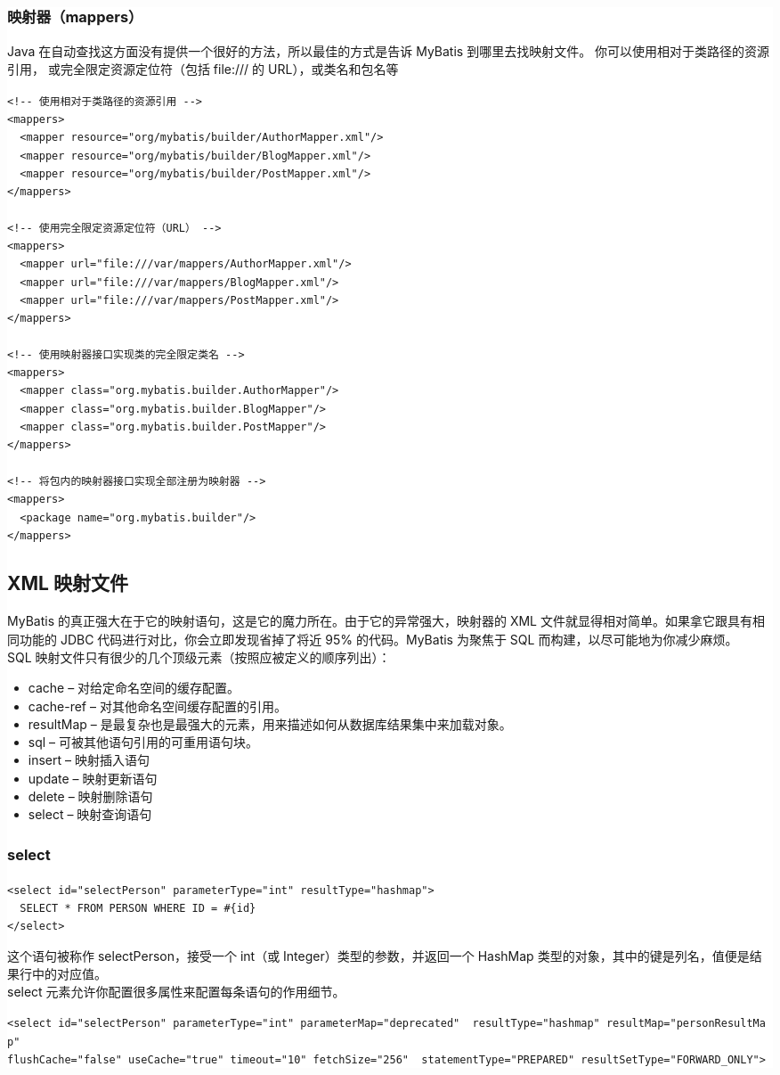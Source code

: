 ### 映射器（mappers）
Java 在自动查找这方面没有提供一个很好的方法，所以最佳的方式是告诉 MyBatis 到哪里去找映射文件。 你可以使用相对于类路径的资源引用， 或完全限定资源定位符（包括 file:/// 的 URL），或类名和包名等  

	<!-- 使用相对于类路径的资源引用 -->
	<mappers>
	  <mapper resource="org/mybatis/builder/AuthorMapper.xml"/>
	  <mapper resource="org/mybatis/builder/BlogMapper.xml"/>
	  <mapper resource="org/mybatis/builder/PostMapper.xml"/>
	</mappers>
	
	<!-- 使用完全限定资源定位符（URL） -->
	<mappers>
	  <mapper url="file:///var/mappers/AuthorMapper.xml"/>
	  <mapper url="file:///var/mappers/BlogMapper.xml"/>
	  <mapper url="file:///var/mappers/PostMapper.xml"/>
	</mappers>
	
	<!-- 使用映射器接口实现类的完全限定类名 -->
	<mappers>
	  <mapper class="org.mybatis.builder.AuthorMapper"/>
	  <mapper class="org.mybatis.builder.BlogMapper"/>
	  <mapper class="org.mybatis.builder.PostMapper"/>
	</mappers>
	
	<!-- 将包内的映射器接口实现全部注册为映射器 -->
	<mappers>
	  <package name="org.mybatis.builder"/>
	</mappers>

## XML 映射文件
MyBatis 的真正强大在于它的映射语句，这是它的魔力所在。由于它的异常强大，映射器的 XML 文件就显得相对简单。如果拿它跟具有相同功能的 JDBC 代码进行对比，你会立即发现省掉了将近 95% 的代码。MyBatis 为聚焦于 SQL 而构建，以尽可能地为你减少麻烦。  
SQL 映射文件只有很少的几个顶级元素（按照应被定义的顺序列出）：  
* cache – 对给定命名空间的缓存配置。
* cache-ref – 对其他命名空间缓存配置的引用。
* resultMap – 是最复杂也是最强大的元素，用来描述如何从数据库结果集中来加载对象。  
* sql – 可被其他语句引用的可重用语句块。  
* insert – 映射插入语句  
* update – 映射更新语句  
* delete – 映射删除语句  
* select – 映射查询语句  

### select
	<select id="selectPerson" parameterType="int" resultType="hashmap">
	  SELECT * FROM PERSON WHERE ID = #{id}
	</select>
这个语句被称作 selectPerson，接受一个 int（或 Integer）类型的参数，并返回一个 HashMap 类型的对象，其中的键是列名，值便是结果行中的对应值。  
select 元素允许你配置很多属性来配置每条语句的作用细节。  

	<select id="selectPerson" parameterType="int" parameterMap="deprecated"  resultType="hashmap" resultMap="personResultMap" 
	flushCache="false" useCache="true" timeout="10" fetchSize="256"  statementType="PREPARED" resultSetType="FORWARD_ONLY"> 
